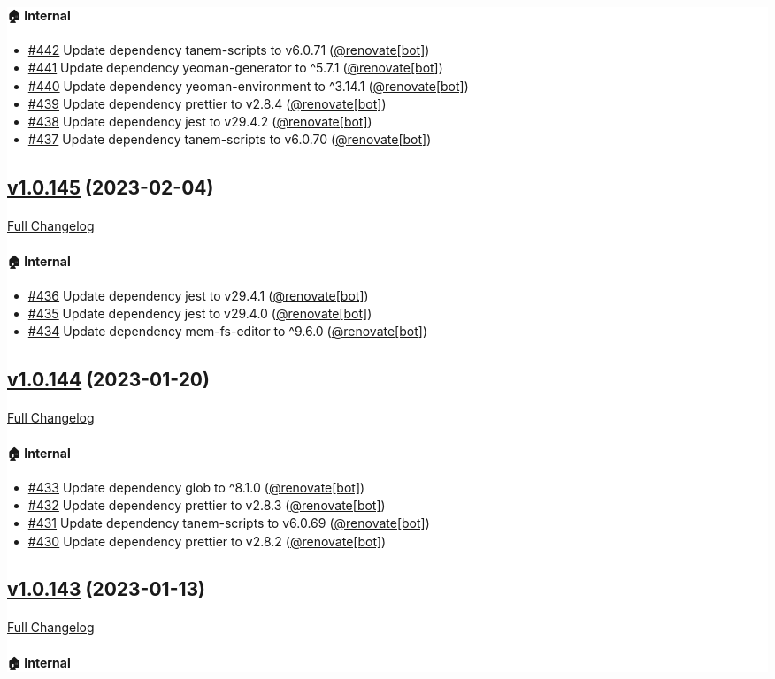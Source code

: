 #### :house: Internal

- [#442](https://github.com/tanem/generator-typescript-react-lib/pull/442) Update dependency tanem-scripts to v6.0.71 ([@renovate[bot]](https://github.com/apps/renovate))
- [#441](https://github.com/tanem/generator-typescript-react-lib/pull/441) Update dependency yeoman-generator to ^5.7.1 ([@renovate[bot]](https://github.com/apps/renovate))
- [#440](https://github.com/tanem/generator-typescript-react-lib/pull/440) Update dependency yeoman-environment to ^3.14.1 ([@renovate[bot]](https://github.com/apps/renovate))
- [#439](https://github.com/tanem/generator-typescript-react-lib/pull/439) Update dependency prettier to v2.8.4 ([@renovate[bot]](https://github.com/apps/renovate))
- [#438](https://github.com/tanem/generator-typescript-react-lib/pull/438) Update dependency jest to v29.4.2 ([@renovate[bot]](https://github.com/apps/renovate))
- [#437](https://github.com/tanem/generator-typescript-react-lib/pull/437) Update dependency tanem-scripts to v6.0.70 ([@renovate[bot]](https://github.com/apps/renovate))

## [v1.0.145](https://github.com/tanem/generator-typescript-react-lib/tree/v1.0.145) (2023-02-04)
[Full Changelog](https://github.com/tanem/generator-typescript-react-lib/compare/v1.0.144...v1.0.145)

#### :house: Internal

- [#436](https://github.com/tanem/generator-typescript-react-lib/pull/436) Update dependency jest to v29.4.1 ([@renovate[bot]](https://github.com/apps/renovate))
- [#435](https://github.com/tanem/generator-typescript-react-lib/pull/435) Update dependency jest to v29.4.0 ([@renovate[bot]](https://github.com/apps/renovate))
- [#434](https://github.com/tanem/generator-typescript-react-lib/pull/434) Update dependency mem-fs-editor to ^9.6.0 ([@renovate[bot]](https://github.com/apps/renovate))

## [v1.0.144](https://github.com/tanem/generator-typescript-react-lib/tree/v1.0.144) (2023-01-20)
[Full Changelog](https://github.com/tanem/generator-typescript-react-lib/compare/v1.0.143...v1.0.144)

#### :house: Internal

- [#433](https://github.com/tanem/generator-typescript-react-lib/pull/433) Update dependency glob to ^8.1.0 ([@renovate[bot]](https://github.com/apps/renovate))
- [#432](https://github.com/tanem/generator-typescript-react-lib/pull/432) Update dependency prettier to v2.8.3 ([@renovate[bot]](https://github.com/apps/renovate))
- [#431](https://github.com/tanem/generator-typescript-react-lib/pull/431) Update dependency tanem-scripts to v6.0.69 ([@renovate[bot]](https://github.com/apps/renovate))
- [#430](https://github.com/tanem/generator-typescript-react-lib/pull/430) Update dependency prettier to v2.8.2 ([@renovate[bot]](https://github.com/apps/renovate))

## [v1.0.143](https://github.com/tanem/generator-typescript-react-lib/tree/v1.0.143) (2023-01-13)
[Full Changelog](https://github.com/tanem/generator-typescript-react-lib/compare/v1.0.142...v1.0.143)

#### :house: Internal
